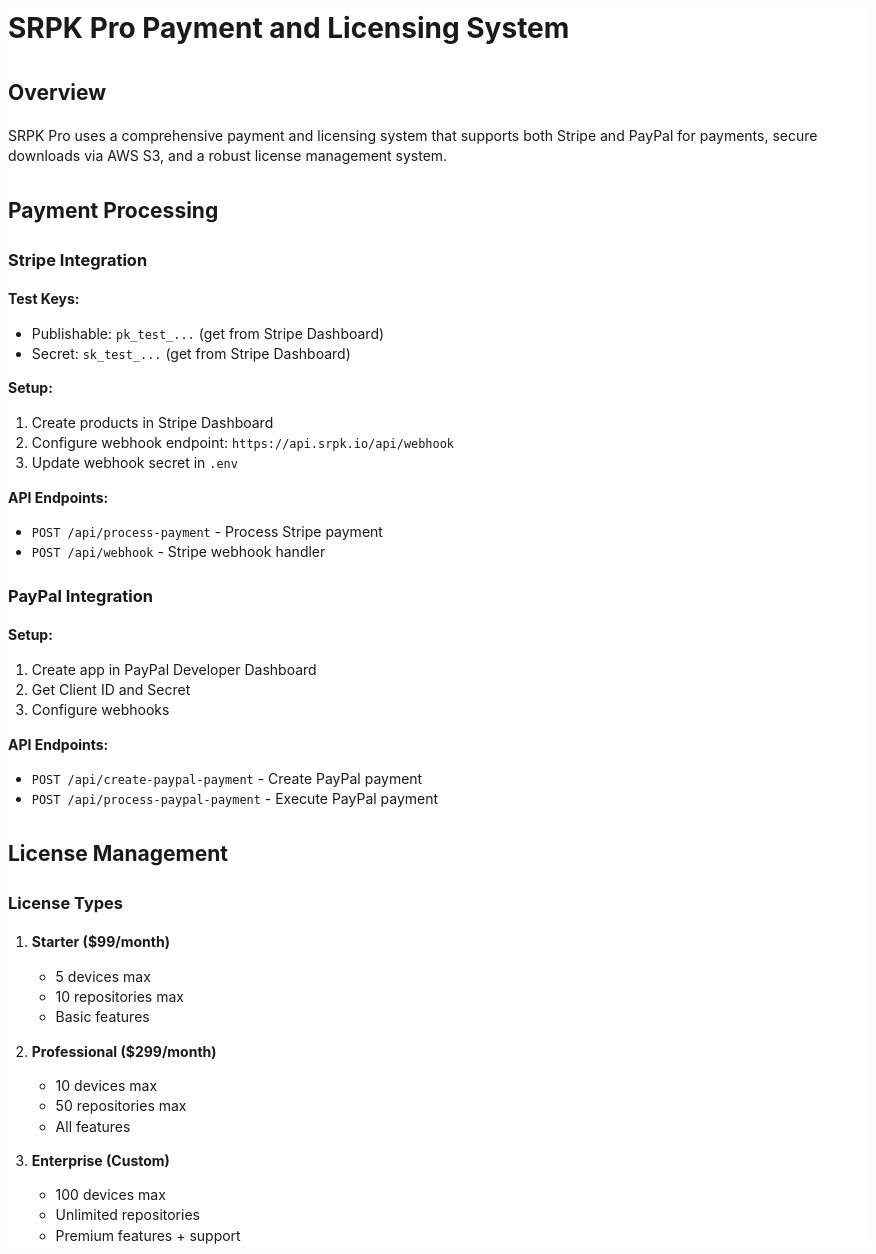 # SRPK Pro Payment and Licensing System

## Overview

SRPK Pro uses a comprehensive payment and licensing system that supports both Stripe and PayPal for payments, secure downloads via AWS S3, and a robust license management system.

## Payment Processing

### Stripe Integration

**Test Keys:**
- Publishable: `pk_test_...` (get from Stripe Dashboard)
- Secret: `sk_test_...` (get from Stripe Dashboard)

**Setup:**
1. Create products in Stripe Dashboard
2. Configure webhook endpoint: `https://api.srpk.io/api/webhook`
3. Update webhook secret in `.env`

**API Endpoints:**
- `POST /api/process-payment` - Process Stripe payment
- `POST /api/webhook` - Stripe webhook handler

### PayPal Integration

**Setup:**
1. Create app in PayPal Developer Dashboard
2. Get Client ID and Secret
3. Configure webhooks

**API Endpoints:**
- `POST /api/create-paypal-payment` - Create PayPal payment
- `POST /api/process-paypal-payment` - Execute PayPal payment

## License Management

### License Types

1. **Starter ($99/month)**
   - 5 devices max
   - 10 repositories max
   - Basic features

2. **Professional ($299/month)**
   - 10 devices max
   - 50 repositories max
   - All features

3. **Enterprise (Custom)**
   - 100 devices max
   - Unlimited repositories
   - Premium features + support

